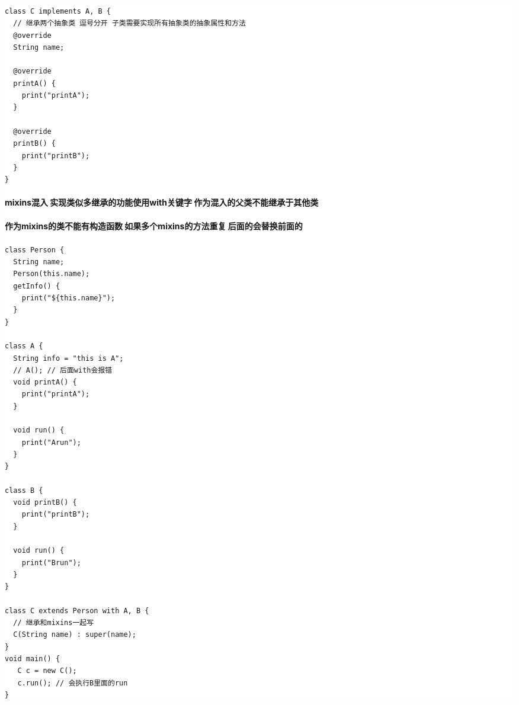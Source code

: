 ```
class C implements A, B {
  // 继承两个抽象类 逗号分开 子类需要实现所有抽象类的抽象属性和方法
  @override
  String name;

  @override
  printA() {
    print("printA");
  }

  @override
  printB() {
    print("printB");
  }
}
```
#### mixins混入 实现类似多继承的功能使用with关键字 作为混入的父类不能继承于其他类
#### 作为mixins的类不能有构造函数 如果多个mixins的方法重复 后面的会替换前面的
```
class Person {
  String name;
  Person(this.name);
  getInfo() {
    print("${this.name}");
  }
}

class A {
  String info = "this is A";
  // A(); // 后面with会报错
  void printA() {
    print("printA");
  }

  void run() {
    print("Arun");
  }
}

class B {
  void printB() {
    print("printB");
  }

  void run() {
    print("Brun");
  }
}

class C extends Person with A, B {
  // 继承和mixins一起写
  C(String name) : super(name);
}
void main() {
   C c = new C();
   c.run(); // 会执行B里面的run
}
```
